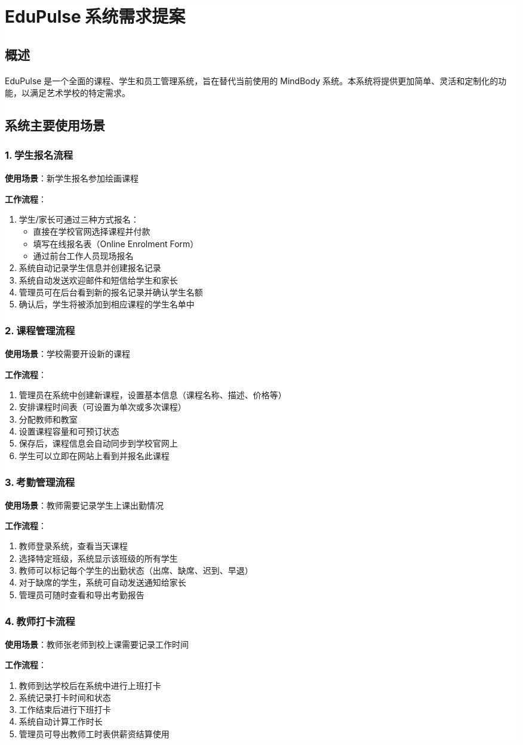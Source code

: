 # EduPulse 系统需求提案

## 概述

EduPulse 是一个全面的课程、学生和员工管理系统，旨在替代当前使用的 MindBody 系统。本系统将提供更加简单、灵活和定制化的功能，以满足艺术学校的特定需求。

## 系统主要使用场景

### 1. 学生报名流程

**使用场景**：新学生报名参加绘画课程

**工作流程**：
1. 学生/家长可通过三种方式报名：
   - 直接在学校官网选择课程并付款
   - 填写在线报名表（Online Enrolment Form）
   - 通过前台工作人员现场报名
2. 系统自动记录学生信息并创建报名记录
3. 系统自动发送欢迎邮件和短信给学生和家长
4. 管理员可在后台看到新的报名记录并确认学生名额
5. 确认后，学生将被添加到相应课程的学生名单中

### 2. 课程管理流程

**使用场景**：学校需要开设新的课程

**工作流程**：
1. 管理员在系统中创建新课程，设置基本信息（课程名称、描述、价格等）
2. 安排课程时间表（可设置为单次或多次课程）
3. 分配教师和教室
4. 设置课程容量和可预订状态
5. 保存后，课程信息会自动同步到学校官网上
6. 学生可以立即在网站上看到并报名此课程

### 3. 考勤管理流程

**使用场景**：教师需要记录学生上课出勤情况

**工作流程**：
1. 教师登录系统，查看当天课程
2. 选择特定班级，系统显示该班级的所有学生
3. 教师可以标记每个学生的出勤状态（出席、缺席、迟到、早退）
4. 对于缺席的学生，系统可自动发送通知给家长
5. 管理员可随时查看和导出考勤报告

### 4. 教师打卡流程

**使用场景**：教师张老师到校上课需要记录工作时间

**工作流程**：
1. 教师到达学校后在系统中进行上班打卡
2. 系统记录打卡时间和状态
3. 工作结束后进行下班打卡
4. 系统自动计算工作时长
5. 管理员可导出教师工时表供薪资结算使用
